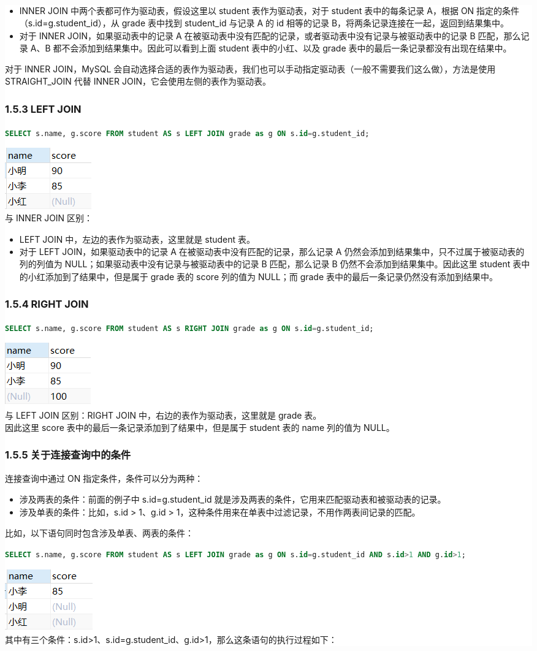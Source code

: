 - INNER JOIN 中两个表都可作为驱动表，假设这里以 student 表作为驱动表，对于 student 表中的每条记录 A，根据 ON 指定的条件（s.id=g.student_id），从 grade 表中找到 student_id 与记录 A 的 id 相等的记录 B，将两条记录连接在一起，返回到结果集中。
- 对于 INNER JOIN，如果驱动表中的记录 A 在被驱动表中没有匹配的记录，或者驱动表中没有记录与被驱动表中的记录 B 匹配，那么记录 A、B 都不会添加到结果集中。因此可以看到上面 student 表中的小红、以及 grade 表中的最后一条记录都没有出现在结果中。

对于 INNER JOIN，MySQL 会自动选择合适的表作为驱动表，我们也可以手动指定驱动表（一般不需要我们这么做），方法是使用 STRAIGHT_JOIN 代替 INNER JOIN，它会使用左侧的表作为驱动表。
### 1.5.3 LEFT JOIN
```sql
SELECT s.name, g.score FROM student AS s LEFT JOIN grade as g ON s.id=g.student_id;
```
![image.png](<../images/4 MySQL 基础-增删查改/4.png>)<br />与 INNER JOIN 区别：

- LEFT JOIN 中，左边的表作为驱动表，这里就是 student 表。
- 对于 LEFT JOIN，如果驱动表中的记录 A 在被驱动表中没有匹配的记录，那么记录 A 仍然会添加到结果集中，只不过属于被驱动表的列的列值为 NULL；如果驱动表中没有记录与被驱动表中的记录 B 匹配，那么记录 B 仍然不会添加到结果集中。因此这里 student 表中的小红添加到了结果中，但是属于 grade 表的 score 列的值为 NULL；而 grade 表中的最后一条记录仍然没有添加到结果中。
### 1.5.4 RIGHT JOIN
```sql
SELECT s.name, g.score FROM student AS s RIGHT JOIN grade as g ON s.id=g.student_id;
```
![image.png](<../images/4 MySQL 基础-增删查改/5.png>)<br />与 LEFT JOIN 区别：RIGHT JOIN 中，右边的表作为驱动表，这里就是 grade 表。<br />因此这里 score 表中的最后一条记录添加到了结果中，但是属于 student 表的 name 列的值为 NULL。
### 1.5.5 关于连接查询中的条件
连接查询中通过 ON 指定条件，条件可以分为两种：

- 涉及两表的条件：前面的例子中 s.id=g.student_id 就是涉及两表的条件，它用来匹配驱动表和被驱动表的记录。
- 涉及单表的条件：比如，s.id > 1、g.id > 1，这种条件用来在单表中过滤记录，不用作两表间记录的匹配。

比如，以下语句同时包含涉及单表、两表的条件：
```sql
SELECT s.name, g.score FROM student AS s LEFT JOIN grade as g ON s.id=g.student_id AND s.id>1 AND g.id>1;
```
![image.png](<../images/4 MySQL 基础-增删查改/6.png>)<br />其中有三个条件：s.id>1、s.id=g.student_id、g.id>1，那么这条语句的执行过程如下：
